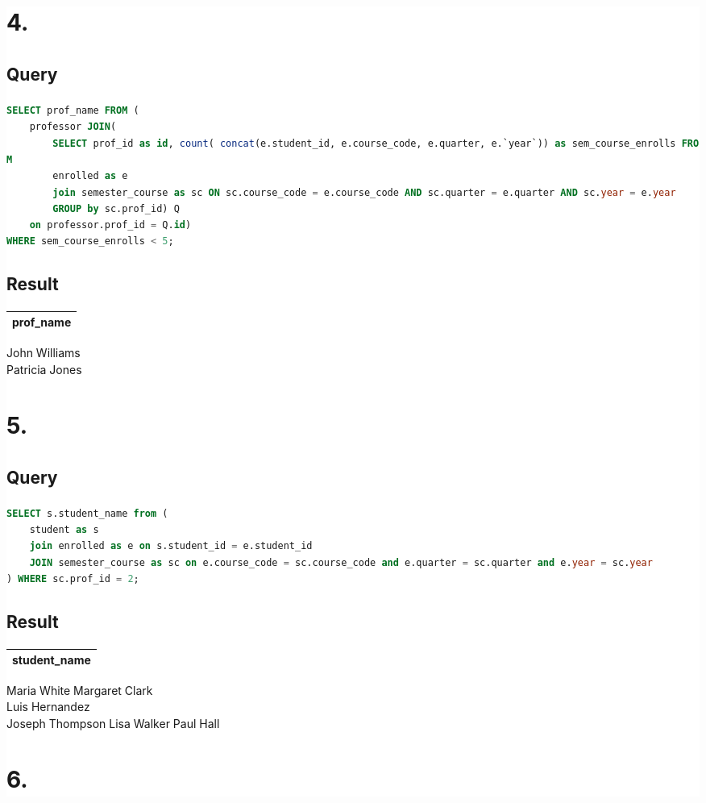 # 4.

## Query

```sql
SELECT prof_name FROM (
    professor JOIN(
        SELECT prof_id as id, count( concat(e.student_id, e.course_code, e.quarter, e.`year`)) as sem_course_enrolls FROM
        enrolled as e
        join semester_course as sc ON sc.course_code = e.course_code AND sc.quarter = e.quarter AND sc.year = e.year
        GROUP by sc.prof_id) Q
	on professor.prof_id = Q.id)
WHERE sem_course_enrolls < 5;
```

## Result

prof_name|
---|	
John Williams	
Patricia Jones	

# 5.

## Query

```sql
SELECT s.student_name from (
	student as s 
    join enrolled as e on s.student_id = e.student_id
    JOIN semester_course as sc on e.course_code = sc.course_code and e.quarter = sc.quarter and e.year = sc.year
) WHERE sc.prof_id = 2;
```

## Result

student_name|
---|	
Maria White	
Margaret Clark	
Luis Hernandez	
Joseph Thompson	
Lisa Walker	
Paul Hall	

# 6.
